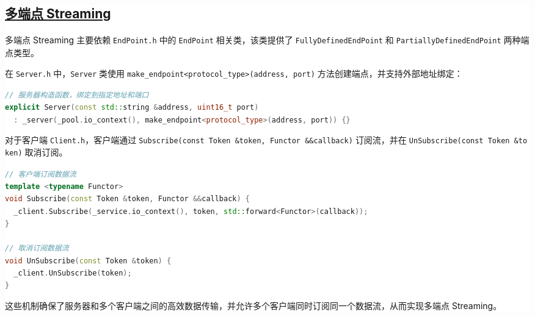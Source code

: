 ## [多端点 Streaming](#多端点-streaming)

多端点 Streaming 主要依赖 `EndPoint.h` 中的 `EndPoint` 相关类，该类提供了 `FullyDefinedEndPoint` 和 `PartiallyDefinedEndPoint` 两种端点类型。

在 `Server.h` 中，`Server` 类使用 `make_endpoint<protocol_type>(address, port)` 方法创建端点，并支持外部地址绑定：
```cpp
// 服务器构造函数，绑定到指定地址和端口
explicit Server(const std::string &address, uint16_t port)
  : _server(_pool.io_context(), make_endpoint<protocol_type>(address, port)) {}
```

对于客户端 `Client.h`，客户端通过 `Subscribe(const Token &token, Functor &&callback)` 订阅流，并在 `UnSubscribe(const Token &token)` 取消订阅。

```cpp
// 客户端订阅数据流
template <typename Functor>
void Subscribe(const Token &token, Functor &&callback) {
  _client.Subscribe(_service.io_context(), token, std::forward<Functor>(callback));
}

// 取消订阅数据流
void UnSubscribe(const Token &token) {
  _client.UnSubscribe(token);
}
```

这些机制确保了服务器和多个客户端之间的高效数据传输，并允许多个客户端同时订阅同一个数据流，从而实现多端点 Streaming。
